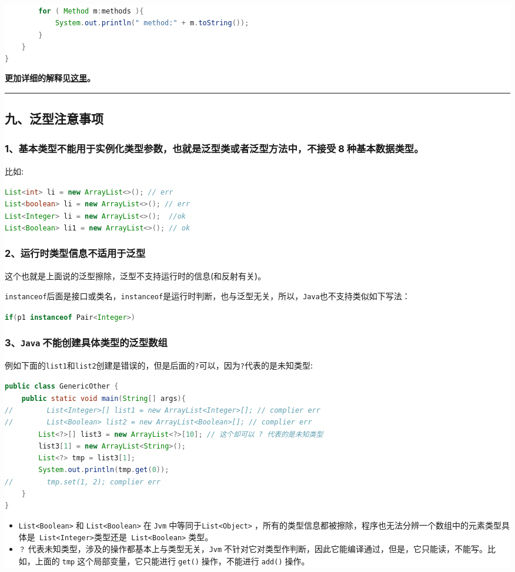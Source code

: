 ```java
        for ( Method m:methods ){
            System.out.println(" method:" + m.toString());
        }
    }
}

```

**更加详细的解释见[这里](https://blog.csdn.net/briblue/article/details/76736356#t11)。**

***
## 九、泛型注意事项


### 1、基本类型不能用于实例化类型参数，也就是泛型类或者泛型方法中，不接受 8 种基本数据类型。

比如: 

```java
List<int> li = new ArrayList<>(); // err
List<boolean> li = new ArrayList<>(); // err
List<Integer> li = new ArrayList<>();  //ok
List<Boolean> li1 = new ArrayList<>(); // ok
```


### 2、运行时类型信息不适用于泛型

这个也就是上面说的泛型擦除，泛型不支持运行时的信息(和反射有关)。

`instanceof`后面是接口或类名，`instanceof`是运行时判断，也与泛型无关，所以，`Java`也不支持类似如下写法：
```java
if(p1 instanceof Pair<Integer>)
```

### 3、`Java` 不能创建具体类型的泛型数组

例如下面的`list1`和`list2`创建是错误的，但是后面的`?`可以，因为`?`代表的是未知类型: 

```java
public class GenericOther {
    public static void main(String[] args){
//        List<Integer>[] list1 = new ArrayList<Integer>[]; // complier err
//        List<Boolean> list2 = new ArrayList<Boolean>[]; // complier err
        List<?>[] list3 = new ArrayList<?>[10]; // 这个却可以 ? 代表的是未知类型
        list3[1] = new ArrayList<String>();
        List<?> tmp = list3[1];
        System.out.println(tmp.get(0));
//        tmp.set(1, 2); complier err
    }
}

```
* `List<Boolean>` 和 `List<Boolean>` 在 `Jvm` 中等同于`List<Object>` ，所有的类型信息都被擦除，程序也无法分辨一个数组中的元素类型具体是` List<Integer>`类型还是` List<Boolean>` 类型。
*  `？` 代表未知类型，涉及的操作都基本上与类型无关，`Jvm` 不针对它对类型作判断，因此它能编译通过，但是，它只能读，不能写。比如，上面的 `tmp` 这个局部变量，它只能进行 `get()` 操作，不能进行 `add()` 操作。
